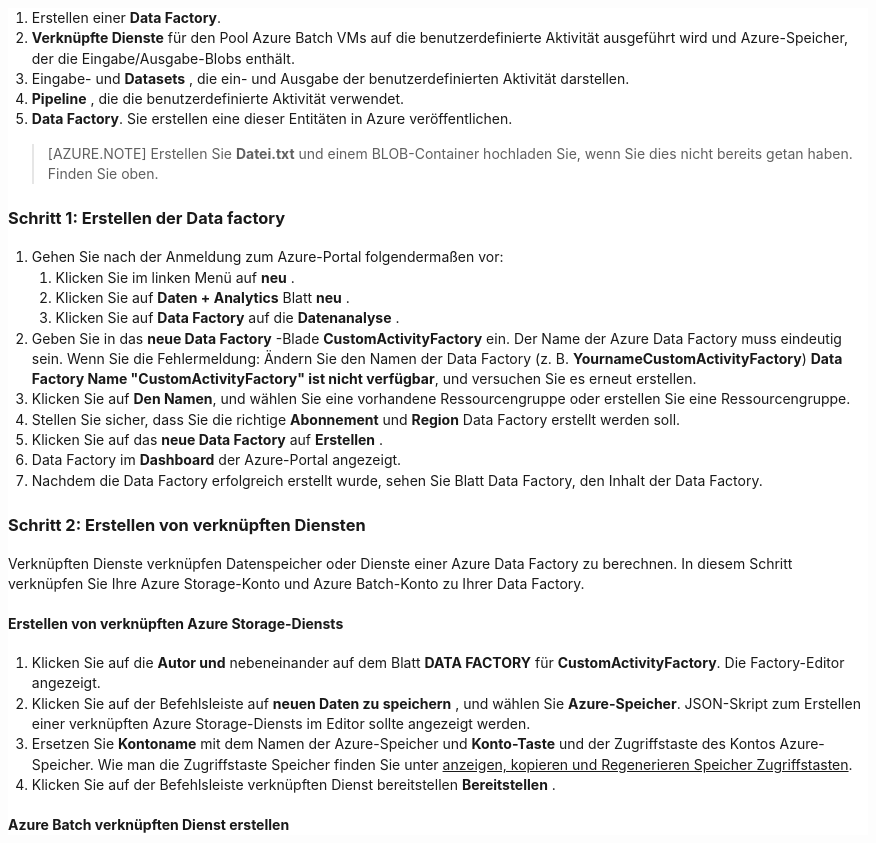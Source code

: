 1. Erstellen einer **Data Factory**.
2. **Verknüpfte Dienste** für den Pool Azure Batch VMs auf die benutzerdefinierte Aktivität ausgeführt wird und Azure-Speicher, der die Eingabe/Ausgabe-Blobs enthält. 
2. Eingabe- und **Datasets** , die ein- und Ausgabe der benutzerdefinierten Aktivität darstellen. 
3. **Pipeline** , die die benutzerdefinierte Aktivität verwendet.
4. **Data Factory**. Sie erstellen eine dieser Entitäten in Azure veröffentlichen. 

> [AZURE.NOTE] Erstellen Sie **Datei.txt** und einem BLOB-Container hochladen Sie, wenn Sie dies nicht bereits getan haben. Finden Sie oben.  

### <a name="step-1-create-the-data-factory"></a>Schritt 1: Erstellen der Data factory

1.  Gehen Sie nach der Anmeldung zum Azure-Portal folgendermaßen vor:
    1.  Klicken Sie im linken Menü auf **neu** .
    2.  Klicken Sie auf **Daten + Analytics** Blatt **neu** .
    3.  Klicken Sie auf **Data Factory** auf die **Datenanalyse** .
2.  Geben Sie in das **neue Data Factory** -Blade **CustomActivityFactory** ein. Der Name der Azure Data Factory muss eindeutig sein. Wenn Sie die Fehlermeldung: Ändern Sie den Namen der Data Factory (z. B. **YournameCustomActivityFactory**) **Data Factory Name "CustomActivityFactory" ist nicht verfügbar**, und versuchen Sie es erneut erstellen.
3.  Klicken Sie auf **Den Namen**, und wählen Sie eine vorhandene Ressourcengruppe oder erstellen Sie eine Ressourcengruppe. 
4.  Stellen Sie sicher, dass Sie die richtige **Abonnement** und **Region** Data Factory erstellt werden soll. 
5.  Klicken Sie auf das **neue Data Factory** auf **Erstellen** .
6.  Data Factory im **Dashboard** der Azure-Portal angezeigt.
7.  Nachdem die Data Factory erfolgreich erstellt wurde, sehen Sie Blatt Data Factory, den Inhalt der Data Factory.

### <a name="step-2-create-linked-services"></a>Schritt 2: Erstellen von verknüpften Diensten

Verknüpften Dienste verknüpfen Datenspeicher oder Dienste einer Azure Data Factory zu berechnen. In diesem Schritt verknüpfen Sie Ihre Azure Storage-Konto und Azure Batch-Konto zu Ihrer Data Factory.

#### <a name="create-azure-storage-linked-service"></a>Erstellen von verknüpften Azure Storage-Diensts

1.  Klicken Sie auf die **Autor und** nebeneinander auf dem Blatt **DATA FACTORY** für **CustomActivityFactory**. Die Factory-Editor angezeigt.
2.  Klicken Sie auf der Befehlsleiste auf **neuen Daten zu speichern** , und wählen Sie **Azure-Speicher**. JSON-Skript zum Erstellen einer verknüpften Azure Storage-Diensts im Editor sollte angezeigt werden.
3.  Ersetzen Sie **Kontoname** mit dem Namen der Azure-Speicher und **Konto-Taste** und der Zugriffstaste des Kontos Azure-Speicher. Wie man die Zugriffstaste Speicher finden Sie unter [anzeigen, kopieren und Regenerieren Speicher Zugriffstasten](../storage/storage-create-storage-account.md#view-copy-and-regenerate-storage-access-keys).
4.  Klicken Sie auf der Befehlsleiste verknüpften Dienst bereitstellen **Bereitstellen** .

#### <a name="create-azure-batch-linked-service"></a>Azure Batch verknüpften Dienst erstellen


[batch-net-library]: ../batch/batch-dotnet-get-started.md
[batch-create-account]: ../batch/batch-account-create-portal.md
[batch-technical-overview]: ../batch/batch-technical-overview.md
[batch-get-started]: ../batch/batch-dotnet-get-started.md
[use-custom-activities]: data-factory-use-custom-activities.md
[troubleshoot]: data-factory-troubleshoot.md
[data-factory-introduction]: data-factory-introduction.md
[azure-powershell-install]: https://github.com/Azure/azure-sdk-tools/releases
[developer-reference]: http://go.microsoft.com/fwlink/?LinkId=516908
[cmdlet-reference]: http://go.microsoft.com/fwlink/?LinkId=517456
[new-azure-batch-account]: https://msdn.microsoft.com/library/mt125880.aspx
[new-azure-batch-pool]: https://msdn.microsoft.com/library/mt125936.aspx
[azure-batch-blog]: http://blogs.technet.com/b/windowshpc/archive/2014/10/28/using-azure-powershell-to-manage-azure-batch-account.aspx
[nuget-package]: http://go.microsoft.com/fwlink/?LinkId=517478
[azure-developer-center]: http://azure.microsoft.com/develop/net/
[adf-developer-reference]: http://go.microsoft.com/fwlink/?LinkId=516908
[azure-preview-portal]: https://portal.azure.com/
[adfgetstarted]: data-factory-copy-data-from-azure-blob-storage-to-sql-database.md
[hivewalkthrough]: data-factory-data-transformation-activities.md
[image-data-factory-ouput-from-custom-activity]: ./media/data-factory-use-custom-activities/OutputFilesFromCustomActivity.png
[image-data-factory-download-logs-from-custom-activity]: ./media/data-factory-use-custom-activities/DownloadLogsFromCustomActivity.png